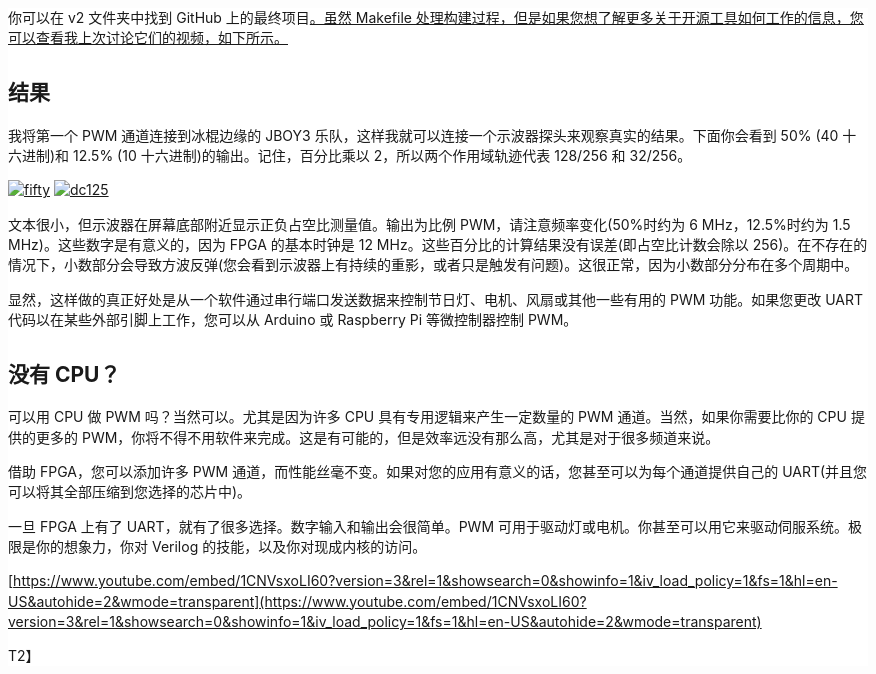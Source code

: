 你可以在 v2 文件夹中找到 GitHub 上的最终项目[。虽然 Makefile 处理构建过程，但是如果您想了解更多关于开源工具如何工作的信息，您可以查看我上次讨论它们的视频，如下所示。](https://github.com/wd5gnr/icestickPWM)

## 结果

我将第一个 PWM 通道连接到冰棍边缘的 JBOY3 乐队，这样我就可以连接一个示波器探头来观察真实的结果。下面你会看到 50% (40 十六进制)和 12.5% (10 十六进制)的输出。记住，百分比乘以 2，所以两个作用域轨迹代表 128/256 和 32/256。

 [![fifty](../Images/28897096b649e5b14f02111c7180cb31.png "fifty")](https://hackaday.com/2015/12/17/pwm-on-the-lattice-icestick/fifty/)  [![dc125](../Images/5db5c8404149d85785841d0518ccc5ee.png "dc125")](https://hackaday.com/2015/12/17/pwm-on-the-lattice-icestick/dc125/) 

文本很小，但示波器在屏幕底部附近显示正负占空比测量值。输出为比例 PWM，请注意频率变化(50%时约为 6 MHz，12.5%时约为 1.5 MHz)。这些数字是有意义的，因为 FPGA 的基本时钟是 12 MHz。这些百分比的计算结果没有误差(即占空比计数会除以 256)。在不存在的情况下，小数部分会导致方波反弹(您会看到示波器上有持续的重影，或者只是触发有问题)。这很正常，因为小数部分分布在多个周期中。

显然，这样做的真正好处是从一个软件通过串行端口发送数据来控制节日灯、电机、风扇或其他一些有用的 PWM 功能。如果您更改 UART 代码以在某些外部引脚上工作，您可以从 Arduino 或 Raspberry Pi 等微控制器控制 PWM。

## 没有 CPU？

可以用 CPU 做 PWM 吗？当然可以。尤其是因为许多 CPU 具有专用逻辑来产生一定数量的 PWM 通道。当然，如果你需要比你的 CPU 提供的更多的 PWM，你将不得不用软件来完成。这是有可能的，但是效率远没有那么高，尤其是对于很多频道来说。

借助 FPGA，您可以添加许多 PWM 通道，而性能丝毫不变。如果对您的应用有意义的话，您甚至可以为每个通道提供自己的 UART(并且您可以将其全部压缩到您选择的芯片中)。

一旦 FPGA 上有了 UART，就有了很多选择。数字输入和输出会很简单。PWM 可用于驱动灯或电机。你甚至可以用它来驱动伺服系统。极限是你的想象力，你对 Verilog 的技能，以及你对现成内核的访问。

 [https://www.youtube.com/embed/1CNVsxoLI60?version=3&rel=1&showsearch=0&showinfo=1&iv_load_policy=1&fs=1&hl=en-US&autohide=2&wmode=transparent](https://www.youtube.com/embed/1CNVsxoLI60?version=3&rel=1&showsearch=0&showinfo=1&iv_load_policy=1&fs=1&hl=en-US&autohide=2&wmode=transparent)

T2】